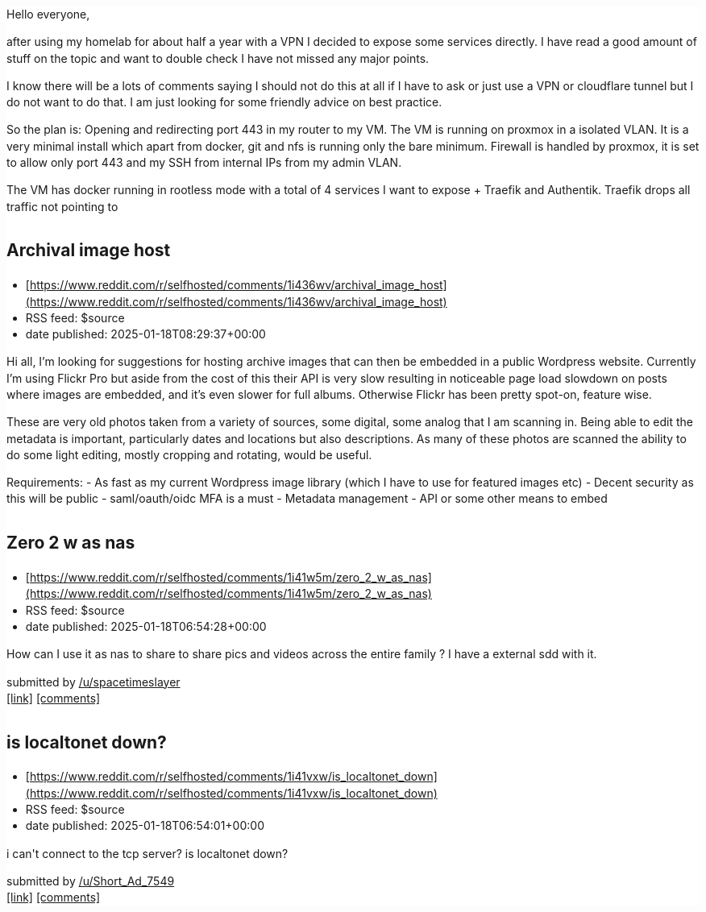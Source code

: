<div class="md"><p>Hello everyone,</p> <p>after using my homelab for about half a year with a VPN I decided to expose some services directly. I have read a good amount of stuff on the topic and want to double check I have not missed any major points.</p> <p>I know there will be a lots of comments saying I should not do this at all if I have to ask or just use a VPN or cloudflare tunnel but I do not want to do that. I am just looking for some friendly advice on best practice.</p> <p>So the plan is: Opening and redirecting port 443 in my router to my VM. The VM is running on proxmox in a isolated VLAN. It is a very minimal install which apart from docker, git and nfs is running only the bare minimum. Firewall is handled by proxmox, it is set to allow only port 443 and my SSH from internal IPs from my admin VLAN.</p> <p>The VM has docker running in rootless mode with a total of 4 services I want to expose + Traefik and Authentik. Traefik drops all traffic not pointing to 

## Archival image host
 - [https://www.reddit.com/r/selfhosted/comments/1i436wv/archival_image_host](https://www.reddit.com/r/selfhosted/comments/1i436wv/archival_image_host)
 - RSS feed: $source
 - date published: 2025-01-18T08:29:37+00:00

<div class="md"><p>Hi all, I’m looking for suggestions for hosting archive images that can then be embedded in a public Wordpress website. Currently I’m using Flickr Pro but aside from the cost of this their API is very slow resulting in noticeable page load slowdown on posts where images are embedded, and it’s even slower for full albums. Otherwise Flickr has been pretty spot-on, feature wise. </p> <p>These are very old photos taken from a variety of sources, some digital, some analog that I am scanning in. Being able to edit the metadata is important, particularly dates and locations but also descriptions. As many of these photos are scanned the ability to do some light editing, mostly cropping and rotating, would be useful. </p> <p>Requirements: - As fast as my current Wordpress image library (which I have to use for featured images etc) - Decent security as this will be public - saml/oauth/oidc MFA is a must - Metadata management - API or some other means to embed 

## Zero 2 w as nas
 - [https://www.reddit.com/r/selfhosted/comments/1i41w5m/zero_2_w_as_nas](https://www.reddit.com/r/selfhosted/comments/1i41w5m/zero_2_w_as_nas)
 - RSS feed: $source
 - date published: 2025-01-18T06:54:28+00:00

<div class="md"><p>How can I use it as nas to share to share pics and videos across the entire family ? I have a external sdd with it.</p> </div> &#32; submitted by &#32; <a href="https://www.reddit.com/user/spacetimeslayer"> /u/spacetimeslayer </a> <br/> <span><a href="https://www.reddit.com/r/selfhosted/comments/1i41w5m/zero_2_w_as_nas/">[link]</a></span> &#32; <span><a href="https://www.reddit.com/r/selfhosted/comments/1i41w5m/zero_2_w_as_nas/">[comments]</a></span>

## is localtonet down?
 - [https://www.reddit.com/r/selfhosted/comments/1i41vxw/is_localtonet_down](https://www.reddit.com/r/selfhosted/comments/1i41vxw/is_localtonet_down)
 - RSS feed: $source
 - date published: 2025-01-18T06:54:01+00:00

<div class="md"><p>i can&#39;t connect to the tcp server? is localtonet down? </p> </div> &#32; submitted by &#32; <a href="https://www.reddit.com/user/Short_Ad_7549"> /u/Short_Ad_7549 </a> <br/> <span><a href="https://www.reddit.com/r/selfhosted/comments/1i41vxw/is_localtonet_down/">[link]</a></span> &#32; <span><a href="https://www.reddit.com/r/selfhosted/comments/1i41vxw/is_localtonet_down/">[comments]</a></span>
